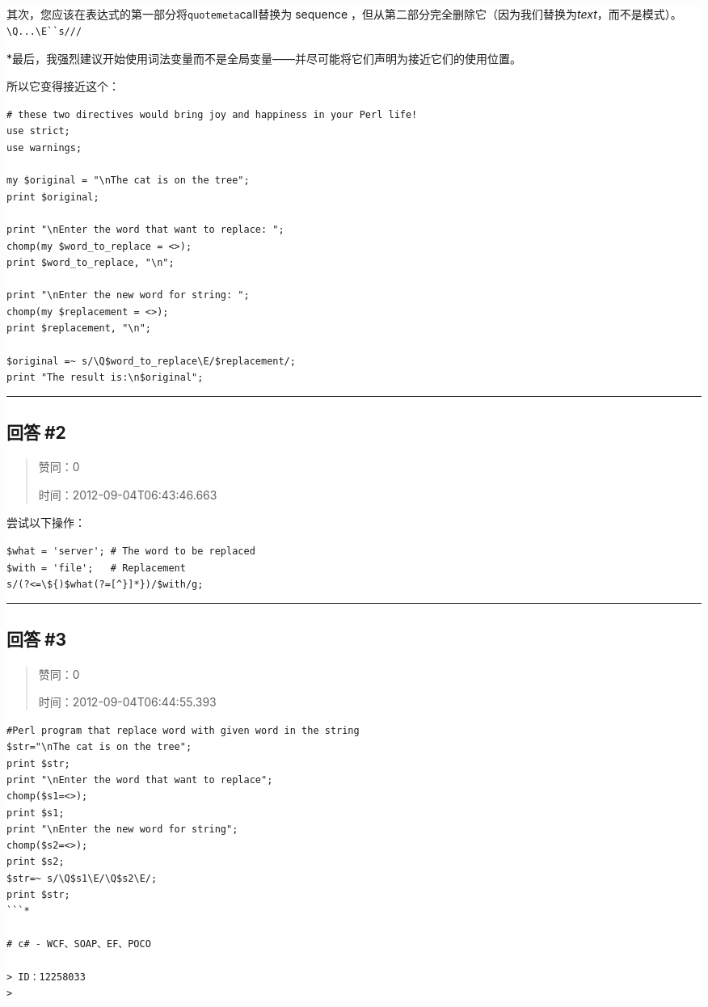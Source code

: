 其次，您应该在表达式的第一部分将`quotemeta`call替换为 sequence ，但从第二部分完全删除它（因为我们替换为*text*，而不是模式）。`\Q...\E``s///`

 *最后，我强烈建议开始使用词法变量而不是全局变量——并尽可能将它们声明为接近它们的使用位置。

所以它变得接近这个：

```
# these two directives would bring joy and happiness in your Perl life!
use strict; 
use warnings; 

my $original = "\nThe cat is on the tree";
print $original;

print "\nEnter the word that want to replace: ";
chomp(my $word_to_replace = <>);
print $word_to_replace, "\n";

print "\nEnter the new word for string: ";
chomp(my $replacement = <>);
print $replacement, "\n";

$original =~ s/\Q$word_to_replace\E/$replacement/;
print "The result is:\n$original"; 
```

* * *

## 回答 #2

> 赞同：0
> 
> 时间：2012-09-04T06:43:46.663

尝试以下操作：

```
$what = 'server'; # The word to be replaced
$with = 'file';   # Replacement
s/(?<=\${)$what(?=[^}]*})/$with/g; 
```

* * *

## 回答 #3

> 赞同：0
> 
> 时间：2012-09-04T06:44:55.393

```
#Perl program that replace word with given word in the string
$str="\nThe cat is on the tree";
print $str;
print "\nEnter the word that want to replace";
chomp($s1=<>);
print $s1;
print "\nEnter the new word for string";
chomp($s2=<>);
print $s2;
$str=~ s/\Q$s1\E/\Q$s2\E/;
print $str; 
```*

# c# - WCF、SOAP、EF、POCO

> ID：12258033
> 
```